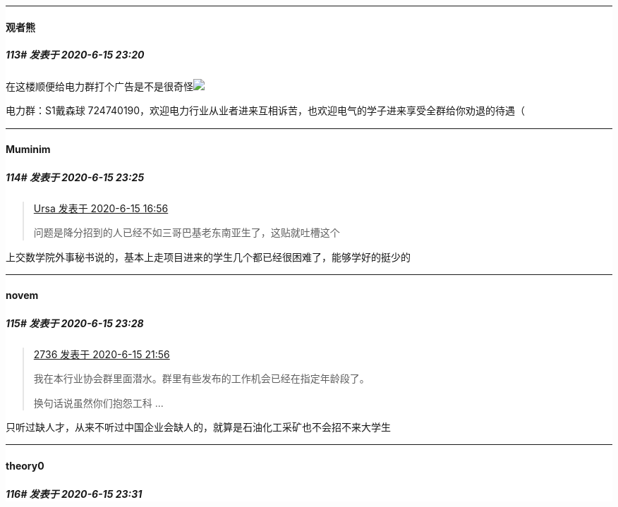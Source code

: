 





-----

####  观者熊  
##### 113#       发表于 2020-6-15 23:20




在这楼顺便给电力群打个广告是不是很奇怪<img src="https://static.saraba1st.com/image/smiley/face2017/068.png" referrerpolicy="no-referrer">


电力群：S1戴森球 724740190，欢迎电力行业从业者进来互相诉苦，也欢迎电气的学子进来享受全群给你劝退的待遇（







-----

####  Muminim  
##### 114#       发表于 2020-6-15 23:25



<blockquote><a href="httphttps://bbs.saraba1st.com/2b/forum.php?mod=redirect&amp;goto=findpost&amp;pid=47814600&amp;ptid=1941837" target="_blank">Ursa 发表于 2020-6-15 16:56</a>

问题是降分招到的人已经不如三哥巴基老东南亚生了，这贴就吐槽这个</blockquote>
上交数学院外事秘书说的，基本上走项目进来的学生几个都已经很困难了，能够学好的挺少的







-----

####  novem  
##### 115#       发表于 2020-6-15 23:28



<blockquote><a href="httphttps://bbs.saraba1st.com/2b/forum.php?mod=redirect&amp;goto=findpost&amp;pid=47818401&amp;ptid=1941837" target="_blank">2736 发表于 2020-6-15 21:56</a>

我在本行业协会群里面潜水。群里有些发布的工作机会已经在指定年龄段了。

换句话说虽然你们抱怨工科 ...</blockquote>
只听过缺人才，从来不听过中国企业会缺人的，就算是石油化工采矿也不会招不来大学生







-----

####  theory0  
##### 116#       发表于 2020-6-15 23:31
